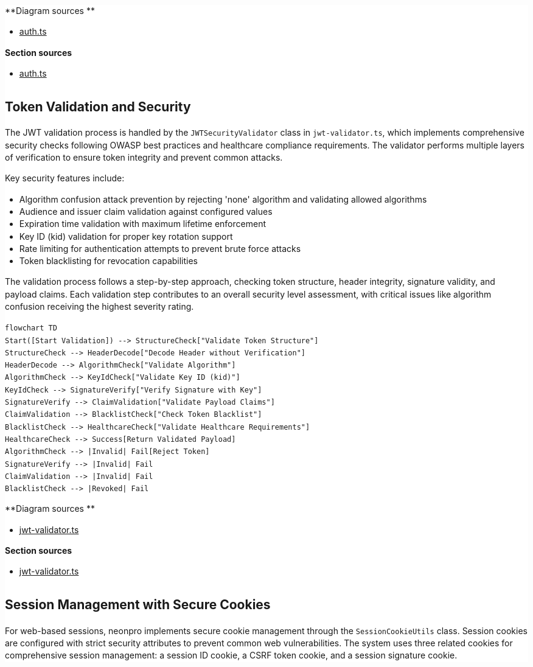 **Diagram sources **
- [auth.ts](file://apps/api/src/middleware/auth.ts#L50-L150)

**Section sources**
- [auth.ts](file://apps/api/src/middleware/auth.ts#L1-L283)

## Token Validation and Security
The JWT validation process is handled by the `JWTSecurityValidator` class in `jwt-validator.ts`, which implements comprehensive security checks following OWASP best practices and healthcare compliance requirements. The validator performs multiple layers of verification to ensure token integrity and prevent common attacks.

Key security features include:
- Algorithm confusion attack prevention by rejecting 'none' algorithm and validating allowed algorithms
- Audience and issuer claim validation against configured values
- Expiration time validation with maximum lifetime enforcement
- Key ID (kid) validation for proper key rotation support
- Rate limiting for authentication attempts to prevent brute force attacks
- Token blacklisting for revocation capabilities

The validation process follows a step-by-step approach, checking token structure, header integrity, signature validity, and payload claims. Each validation step contributes to an overall security level assessment, with critical issues like algorithm confusion receiving the highest severity rating.

```mermaid
flowchart TD
Start([Start Validation]) --> StructureCheck["Validate Token Structure"]
StructureCheck --> HeaderDecode["Decode Header without Verification"]
HeaderDecode --> AlgorithmCheck["Validate Algorithm"]
AlgorithmCheck --> KeyIdCheck["Validate Key ID (kid)"]
KeyIdCheck --> SignatureVerify["Verify Signature with Key"]
SignatureVerify --> ClaimValidation["Validate Payload Claims"]
ClaimValidation --> BlacklistCheck["Check Token Blacklist"]
BlacklistCheck --> HealthcareCheck["Validate Healthcare Requirements"]
HealthcareCheck --> Success[Return Validated Payload]
AlgorithmCheck --> |Invalid| Fail[Reject Token]
SignatureVerify --> |Invalid| Fail
ClaimValidation --> |Invalid| Fail
BlacklistCheck --> |Revoked| Fail
```

**Diagram sources **
- [jwt-validator.ts](file://apps/api/src/security/jwt-validator.ts#L150-L400)

**Section sources**
- [jwt-validator.ts](file://apps/api/src/security/jwt-validator.ts#L1-L712)

## Session Management with Secure Cookies
For web-based sessions, neonpro implements secure cookie management through the `SessionCookieUtils` class. Session cookies are configured with strict security attributes to prevent common web vulnerabilities. The system uses three related cookies for comprehensive session management: a session ID cookie, a CSRF token cookie, and a session signature cookie.
